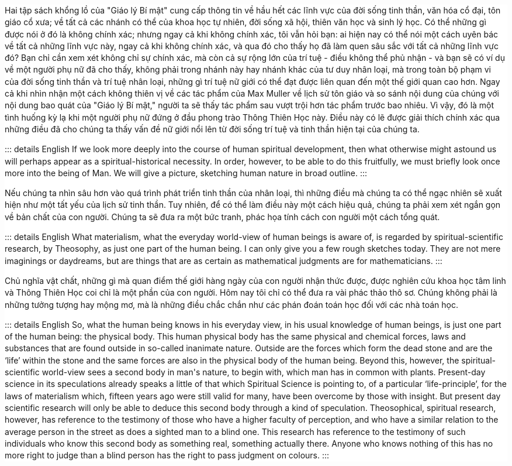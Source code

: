Hai tập sách khổng lồ của "Giáo lý Bí mật" cung cấp thông tin về hầu hết các lĩnh vực của đời sống tinh thần, văn hóa cổ đại, tôn giáo cổ xưa; về tất cả các nhánh có thể của khoa học tự nhiên, đời sống xã hội, thiên văn học và sinh lý học. Có thể những gì được nói ở đó là không chính xác; nhưng ngay cả khi không chính xác, tôi vẫn hỏi bạn: ai hiện nay có thể nói một cách uyên bác về tất cả những lĩnh vực này, ngay cả khi không chính xác, và qua đó cho thấy họ đã làm quen sâu sắc với tất cả những lĩnh vực đó? Bạn chỉ cần xem xét không chỉ sự chính xác, mà còn cả sự rộng lớn của trí tuệ - điều không thể phủ nhận - và bạn sẽ có ví dụ về một người phụ nữ đã cho thấy, không phải trong nhánh này hay nhánh khác của tư duy nhân loại, mà trong toàn bộ phạm vi của đời sống tinh thần và trí tuệ nhân loại, những gì trí tuệ nữ giới có thể đạt được liên quan đến một thế giới quan cao hơn. Ngay cả khi nhìn nhận một cách không thiên vị về các tác phẩm của Max Muller về lịch sử tôn giáo và so sánh nội dung của chúng với nội dung bao quát của "Giáo lý Bí mật," người ta sẽ thấy tác phẩm sau vượt trội hơn tác phẩm trước bao nhiêu. Vì vậy, đó là một tình huống kỳ lạ khi một người phụ nữ đứng ở đầu phong trào Thông Thiên Học này. Điều này có lẽ được giải thích chính xác qua những điều đã cho chúng ta thấy vấn đề nữ giới nổi lên từ đời sống trí tuệ và tinh thần hiện tại của chúng ta.

::: details English
If we look more deeply into the course of human spiritual development, then what otherwise might astound us will perhaps appear as a spiritual-historical necessity. In order, however, to be able to do this fruitfully, we must briefly look once more into the being of Man. We will give a picture, sketching human nature in broad outline.
:::

Nếu chúng ta nhìn sâu hơn vào quá trình phát triển tinh thần của nhân loại, thì những điều mà chúng ta có thể ngạc nhiên sẽ xuất hiện như một tất yếu của lịch sử tinh thần. Tuy nhiên, để có thể làm điều này một cách hiệu quả, chúng ta phải xem xét ngắn gọn về bản chất của con người. Chúng ta sẽ đưa ra một bức tranh, phác họa tính cách con người một cách tổng quát.

::: details English
What materialism, what the everyday world-view of human beings is aware of, is regarded by spiritual-scientific research, by Theosophy, as just one part of the human being. I can only give you a few rough sketches today. They are not mere imaginings or daydreams, but are things that are as certain as mathematical judgments are for mathematicians.
:::

Chủ nghĩa vật chất, những gì mà quan điểm thế giới hàng ngày của con người nhận thức được, được nghiên cứu khoa học tâm linh và Thông Thiên Học coi chỉ là một phần của con người. Hôm nay tôi chỉ có thể đưa ra vài phác thảo thô sơ. Chúng không phải là những tưởng tượng hay mộng mơ, mà là những điều chắc chắn như các phán đoán toán học đối với các nhà toán học.

::: details English
So, what the human being knows in his everyday view, in his usual knowledge of human beings, is just one part of the human being: the physical body. This human physical body has the same physical and chemical forces, laws and substances that are found outside in so-called inanimate nature. Outside are the forces which form the dead stone and are the ‘life’ within the stone and the same forces are also in the physical body of the human being. Beyond this, however, the spiritual-scientific world-view sees a second body in man's nature, to begin with, which man has in common with plants. Present-day science in its speculations already speaks a little of that which Spiritual Science is pointing to, of a particular ‘life-principle’, for the laws of materialism which, fifteen years ago were still valid for many, have been overcome by those with insight. But present day scientific research will only be able to deduce this second body through a kind of speculation. Theosophical, spiritual research, however, has reference to the testimony of those who have a higher faculty of perception, and who have a similar relation to the average person in the street as does a sighted man to a blind one. This research has reference to the testimony of such individuals who know this second body as something real, something actually there. Anyone who knows nothing of this has no more right to judge than a blind person has the right to pass judgment on colours.
:::
